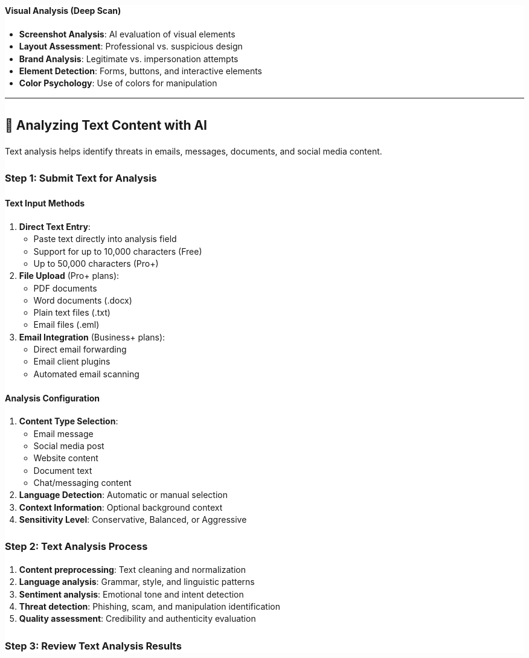 #### Visual Analysis (Deep Scan)
- **Screenshot Analysis**: AI evaluation of visual elements
- **Layout Assessment**: Professional vs. suspicious design
- **Brand Analysis**: Legitimate vs. impersonation attempts
- **Element Detection**: Forms, buttons, and interactive elements
- **Color Psychology**: Use of colors for manipulation

---

## 📝 Analyzing Text Content with AI

Text analysis helps identify threats in emails, messages, documents, and social media content.

### Step 1: Submit Text for Analysis

#### Text Input Methods
1. **Direct Text Entry**:
   - Paste text directly into analysis field
   - Support for up to 10,000 characters (Free)
   - Up to 50,000 characters (Pro+)
2. **File Upload** (Pro+ plans):
   - PDF documents
   - Word documents (.docx)
   - Plain text files (.txt)
   - Email files (.eml)
3. **Email Integration** (Business+ plans):
   - Direct email forwarding
   - Email client plugins
   - Automated email scanning

#### Analysis Configuration
1. **Content Type Selection**:
   - Email message
   - Social media post
   - Website content
   - Document text
   - Chat/messaging content
2. **Language Detection**: Automatic or manual selection
3. **Context Information**: Optional background context
4. **Sensitivity Level**: Conservative, Balanced, or Aggressive

### Step 2: Text Analysis Process
1. **Content preprocessing**: Text cleaning and normalization
2. **Language analysis**: Grammar, style, and linguistic patterns
3. **Sentiment analysis**: Emotional tone and intent detection
4. **Threat detection**: Phishing, scam, and manipulation identification
5. **Quality assessment**: Credibility and authenticity evaluation

### Step 3: Review Text Analysis Results

